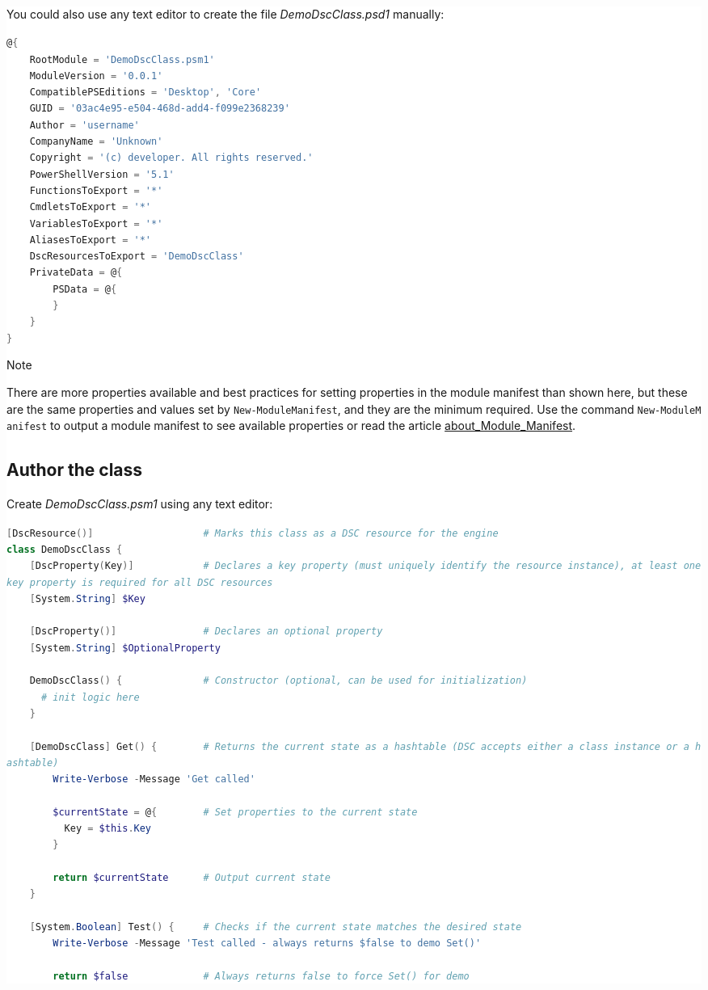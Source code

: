 You could also use any text editor to create the file _DemoDscClass.psd1_ manually:

```powershell
@{
    RootModule = 'DemoDscClass.psm1'
    ModuleVersion = '0.0.1'
    CompatiblePSEditions = 'Desktop', 'Core'
    GUID = '03ac4e95-e504-468d-add4-f099e2368239'
    Author = 'username'
    CompanyName = 'Unknown'
    Copyright = '(c) developer. All rights reserved.'
    PowerShellVersion = '5.1'
    FunctionsToExport = '*'
    CmdletsToExport = '*'
    VariablesToExport = '*'
    AliasesToExport = '*'
    DscResourcesToExport = 'DemoDscClass'
    PrivateData = @{
        PSData = @{
        }
    }
}
```

> [!NOTE]
> There are more properties available and best practices for setting properties
> in the module manifest than shown here, but these are the same properties and
> values set by `New-ModuleManifest`, and they are the minimum required. Use
> the command `New-ModuleManifest` to output a module manifest to see available
> properties or read the article [about_Module_Manifest](https://learn.microsoft.com/en-us/powershell/module/microsoft.powershell.core/about/about_module_manifests).

## Author the class

Create _DemoDscClass.psm1_ using any text editor:

```powershell
[DscResource()]                   # Marks this class as a DSC resource for the engine
class DemoDscClass {
    [DscProperty(Key)]            # Declares a key property (must uniquely identify the resource instance), at least one key property is required for all DSC resources
    [System.String] $Key

    [DscProperty()]               # Declares an optional property
    [System.String] $OptionalProperty

    DemoDscClass() {              # Constructor (optional, can be used for initialization)
      # init logic here
    }

    [DemoDscClass] Get() {        # Returns the current state as a hashtable (DSC accepts either a class instance or a hashtable)
        Write-Verbose -Message 'Get called'

        $currentState = @{        # Set properties to the current state
          Key = $this.Key
        }

        return $currentState      # Output current state
    }

    [System.Boolean] Test() {     # Checks if the current state matches the desired state
        Write-Verbose -Message 'Test called - always returns $false to demo Set()'

        return $false             # Always returns false to force Set() for demo
```